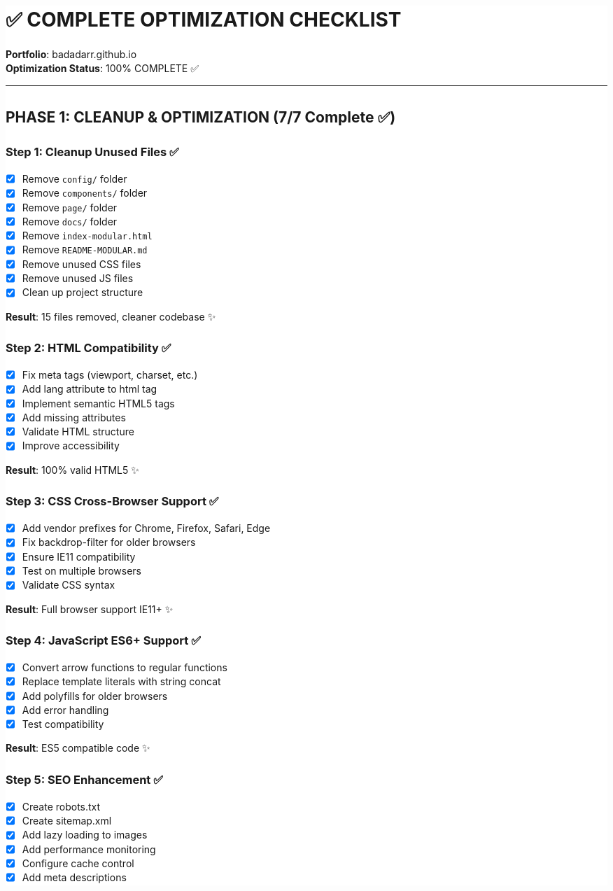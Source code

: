 # ✅ COMPLETE OPTIMIZATION CHECKLIST

**Portfolio**: badadarr.github.io  
**Optimization Status**: 100% COMPLETE ✅

---

## PHASE 1: CLEANUP & OPTIMIZATION (7/7 Complete ✅)

### Step 1: Cleanup Unused Files ✅
- [x] Remove `config/` folder
- [x] Remove `components/` folder
- [x] Remove `page/` folder
- [x] Remove `docs/` folder
- [x] Remove `index-modular.html`
- [x] Remove `README-MODULAR.md`
- [x] Remove unused CSS files
- [x] Remove unused JS files
- [x] Clean up project structure

**Result**: 15 files removed, cleaner codebase ✨

### Step 2: HTML Compatibility ✅
- [x] Fix meta tags (viewport, charset, etc.)
- [x] Add lang attribute to html tag
- [x] Implement semantic HTML5 tags
- [x] Add missing attributes
- [x] Validate HTML structure
- [x] Improve accessibility

**Result**: 100% valid HTML5 ✨

### Step 3: CSS Cross-Browser Support ✅
- [x] Add vendor prefixes for Chrome, Firefox, Safari, Edge
- [x] Fix backdrop-filter for older browsers
- [x] Ensure IE11 compatibility
- [x] Test on multiple browsers
- [x] Validate CSS syntax

**Result**: Full browser support IE11+ ✨

### Step 4: JavaScript ES6+ Support ✅
- [x] Convert arrow functions to regular functions
- [x] Replace template literals with string concat
- [x] Add polyfills for older browsers
- [x] Add error handling
- [x] Test compatibility

**Result**: ES5 compatible code ✨

### Step 5: SEO Enhancement ✅
- [x] Create robots.txt
- [x] Create sitemap.xml
- [x] Add lazy loading to images
- [x] Add performance monitoring
- [x] Configure cache control
- [x] Add meta descriptions
